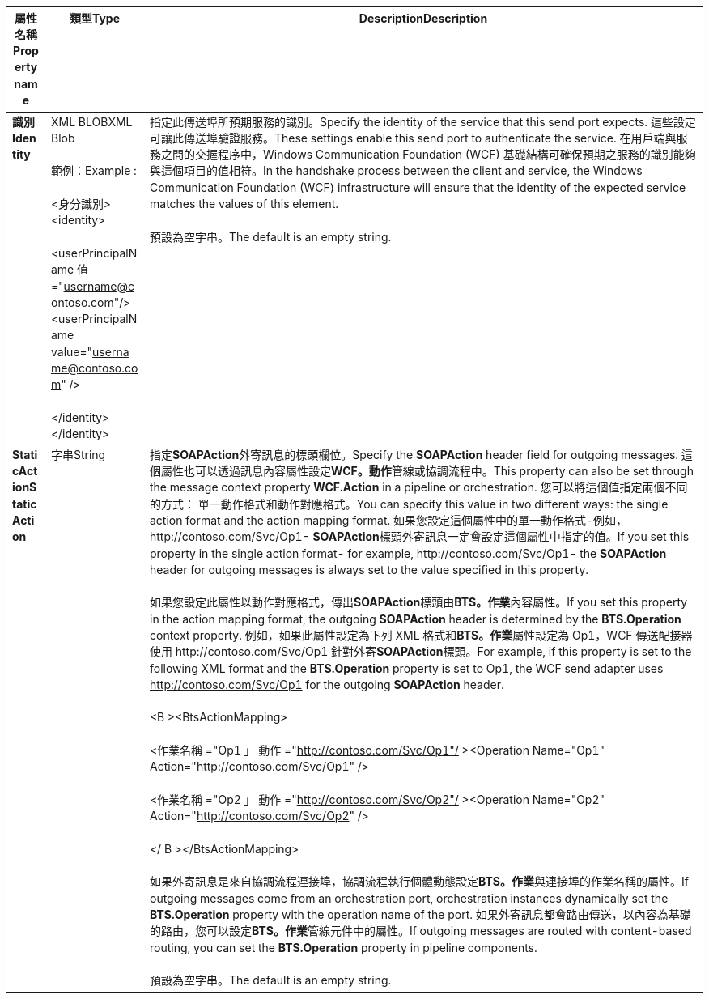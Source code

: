 |<span data-ttu-id="ea1e6-110">屬性名稱</span><span class="sxs-lookup"><span data-stu-id="ea1e6-110">Property name</span></span>|<span data-ttu-id="ea1e6-111">類型</span><span class="sxs-lookup"><span data-stu-id="ea1e6-111">Type</span></span>|<span data-ttu-id="ea1e6-112">Description</span><span class="sxs-lookup"><span data-stu-id="ea1e6-112">Description</span></span>|  
|-------------------|----------|-----------------|  
|<span data-ttu-id="ea1e6-113">**識別**</span><span class="sxs-lookup"><span data-stu-id="ea1e6-113">**Identity**</span></span>|<span data-ttu-id="ea1e6-114">XML BLOB</span><span class="sxs-lookup"><span data-stu-id="ea1e6-114">XML Blob</span></span><br /><br /> <span data-ttu-id="ea1e6-115">範例：</span><span class="sxs-lookup"><span data-stu-id="ea1e6-115">Example :</span></span><br /><br /> <span data-ttu-id="ea1e6-116">&lt;身分識別&gt;</span><span class="sxs-lookup"><span data-stu-id="ea1e6-116">&lt;identity&gt;</span></span><br /><br /> <span data-ttu-id="ea1e6-117">&lt;userPrincipalName 值 ="username@contoso.com"/&gt;</span><span class="sxs-lookup"><span data-stu-id="ea1e6-117">&lt;userPrincipalName value="username@contoso.com" /&gt;</span></span><br /><br /> <span data-ttu-id="ea1e6-118">&lt;/identity&gt;</span><span class="sxs-lookup"><span data-stu-id="ea1e6-118">&lt;/identity&gt;</span></span>|<span data-ttu-id="ea1e6-119">指定此傳送埠所預期服務的識別。</span><span class="sxs-lookup"><span data-stu-id="ea1e6-119">Specify the identity of the service that this send port expects.</span></span> <span data-ttu-id="ea1e6-120">這些設定可讓此傳送埠驗證服務。</span><span class="sxs-lookup"><span data-stu-id="ea1e6-120">These settings enable this send port to authenticate the service.</span></span> <span data-ttu-id="ea1e6-121">在用戶端與服務之間的交握程序中，Windows Communication Foundation (WCF) 基礎結構可確保預期之服務的識別能夠與這個項目的值相符。</span><span class="sxs-lookup"><span data-stu-id="ea1e6-121">In the handshake process between the client and service, the Windows Communication Foundation (WCF) infrastructure will ensure that the identity of the expected service matches the values of this element.</span></span><br /><br /> <span data-ttu-id="ea1e6-122">預設為空字串。</span><span class="sxs-lookup"><span data-stu-id="ea1e6-122">The default is an empty string.</span></span>|  
|<span data-ttu-id="ea1e6-123">**StaticAction**</span><span class="sxs-lookup"><span data-stu-id="ea1e6-123">**StaticAction**</span></span>|<span data-ttu-id="ea1e6-124">字串</span><span class="sxs-lookup"><span data-stu-id="ea1e6-124">String</span></span>|<span data-ttu-id="ea1e6-125">指定**SOAPAction**外寄訊息的標頭欄位。</span><span class="sxs-lookup"><span data-stu-id="ea1e6-125">Specify the **SOAPAction** header field for outgoing messages.</span></span> <span data-ttu-id="ea1e6-126">這個屬性也可以透過訊息內容屬性設定**WCF。動作**管線或協調流程中。</span><span class="sxs-lookup"><span data-stu-id="ea1e6-126">This property can also be set through the message context property **WCF.Action** in a pipeline or orchestration.</span></span> <span data-ttu-id="ea1e6-127">您可以將這個值指定兩個不同的方式： 單一動作格式和動作對應格式。</span><span class="sxs-lookup"><span data-stu-id="ea1e6-127">You can specify this value in two different ways: the single action format and the action mapping format.</span></span> <span data-ttu-id="ea1e6-128">如果您設定這個屬性中的單一動作格式-例如，http://contoso.com/Svc/Op1- **SOAPAction**標頭外寄訊息一定會設定這個屬性中指定的值。</span><span class="sxs-lookup"><span data-stu-id="ea1e6-128">If you set this property in the single action format- for example, http://contoso.com/Svc/Op1- the **SOAPAction** header for outgoing messages is always set to the value specified in this property.</span></span><br /><br /> <span data-ttu-id="ea1e6-129">如果您設定此屬性以動作對應格式，傳出**SOAPAction**標頭由**BTS。作業**內容屬性。</span><span class="sxs-lookup"><span data-stu-id="ea1e6-129">If you set this property in the action mapping format, the outgoing **SOAPAction** header is determined by the **BTS.Operation** context property.</span></span> <span data-ttu-id="ea1e6-130">例如，如果此屬性設定為下列 XML 格式和**BTS。作業**屬性設定為 Op1，WCF 傳送配接器使用 http://contoso.com/Svc/Op1 針對外寄**SOAPAction**標頭。</span><span class="sxs-lookup"><span data-stu-id="ea1e6-130">For example, if this property is set to the following XML format and the **BTS.Operation** property is set to Op1, the WCF send adapter uses http://contoso.com/Svc/Op1 for the outgoing **SOAPAction** header.</span></span><br /><br /> <span data-ttu-id="ea1e6-131">\<B ></span><span class="sxs-lookup"><span data-stu-id="ea1e6-131">\<BtsActionMapping></span></span><br /><br /> <span data-ttu-id="ea1e6-132">\<作業名稱 ="Op1 」 動作 ="http://contoso.com/Svc/Op1"/ ></span><span class="sxs-lookup"><span data-stu-id="ea1e6-132">\<Operation Name="Op1" Action="http://contoso.com/Svc/Op1" /></span></span><br /><br /> <span data-ttu-id="ea1e6-133">\<作業名稱 ="Op2 」 動作 ="http://contoso.com/Svc/Op2"/ ></span><span class="sxs-lookup"><span data-stu-id="ea1e6-133">\<Operation Name="Op2" Action="http://contoso.com/Svc/Op2" /></span></span><br /><br /> <span data-ttu-id="ea1e6-134">\</ B ></span><span class="sxs-lookup"><span data-stu-id="ea1e6-134">\</BtsActionMapping></span></span><br /><br /> <span data-ttu-id="ea1e6-135">如果外寄訊息是來自協調流程連接埠，協調流程執行個體動態設定**BTS。作業**與連接埠的作業名稱的屬性。</span><span class="sxs-lookup"><span data-stu-id="ea1e6-135">If outgoing messages come from an orchestration port, orchestration instances dynamically set the **BTS.Operation** property with the operation name of the port.</span></span> <span data-ttu-id="ea1e6-136">如果外寄訊息都會路由傳送，以內容為基礎的路由，您可以設定**BTS。作業**管線元件中的屬性。</span><span class="sxs-lookup"><span data-stu-id="ea1e6-136">If outgoing messages are routed with content-based routing, you can set the **BTS.Operation** property in pipeline components.</span></span><br /><br /> <span data-ttu-id="ea1e6-137">預設為空字串。</span><span class="sxs-lookup"><span data-stu-id="ea1e6-137">The default is an empty string.</span></span>|  